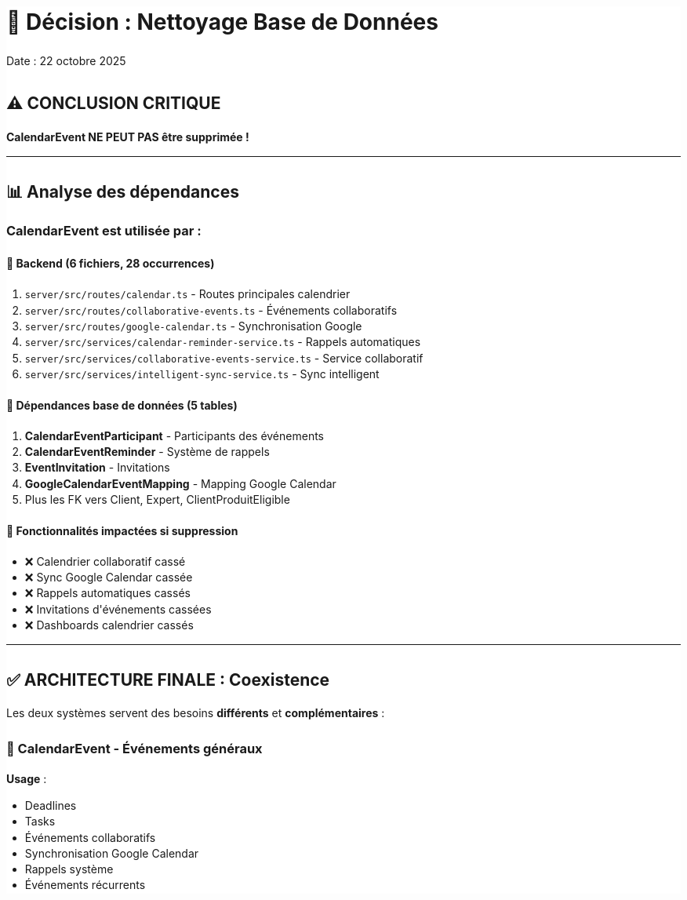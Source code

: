 # 🧹 Décision : Nettoyage Base de Données

Date : 22 octobre 2025

## ⚠️ CONCLUSION CRITIQUE

**CalendarEvent NE PEUT PAS être supprimée !**

---

## 📊 Analyse des dépendances

### CalendarEvent est utilisée par :

#### 🔧 Backend (6 fichiers, 28 occurrences)
1. `server/src/routes/calendar.ts` - Routes principales calendrier
2. `server/src/routes/collaborative-events.ts` - Événements collaboratifs
3. `server/src/routes/google-calendar.ts` - Synchronisation Google
4. `server/src/services/calendar-reminder-service.ts` - Rappels automatiques
5. `server/src/services/collaborative-events-service.ts` - Service collaboratif
6. `server/src/services/intelligent-sync-service.ts` - Sync intelligent

#### 🔗 Dépendances base de données (5 tables)
1. **CalendarEventParticipant** - Participants des événements
2. **CalendarEventReminder** - Système de rappels
3. **EventInvitation** - Invitations
4. **GoogleCalendarEventMapping** - Mapping Google Calendar
5. Plus les FK vers Client, Expert, ClientProduitEligible

#### 🎯 Fonctionnalités impactées si suppression
- ❌ Calendrier collaboratif cassé
- ❌ Sync Google Calendar cassée
- ❌ Rappels automatiques cassés
- ❌ Invitations d'événements cassées
- ❌ Dashboards calendrier cassés

---

## ✅ ARCHITECTURE FINALE : Coexistence

Les deux systèmes servent des besoins **différents** et **complémentaires** :

### 📅 CalendarEvent - Événements généraux
**Usage** :
- Deadlines
- Tasks  
- Événements collaboratifs
- Synchronisation Google Calendar
- Rappels système
- Événements récurrents
